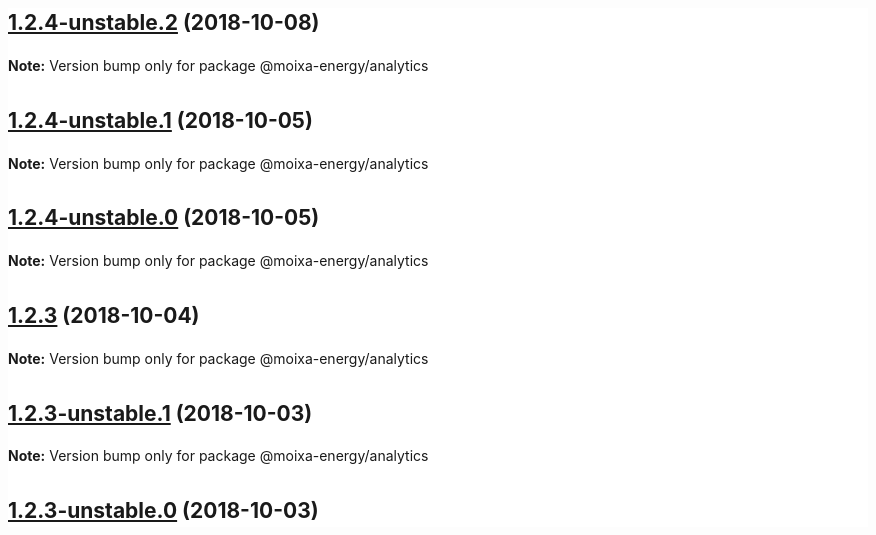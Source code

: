 <a name="1.2.4-unstable.2"></a>
## [1.2.4-unstable.2](https://github.com/aws/aws-amplify/compare/@moixa-energy/analytics@1.2.4-unstable.1...@moixa-energy/analytics@1.2.4-unstable.2) (2018-10-08)




**Note:** Version bump only for package @moixa-energy/analytics

<a name="1.2.4-unstable.1"></a>
## [1.2.4-unstable.1](https://github.com/aws/aws-amplify/compare/@moixa-energy/analytics@1.2.4-unstable.0...@moixa-energy/analytics@1.2.4-unstable.1) (2018-10-05)




**Note:** Version bump only for package @moixa-energy/analytics

<a name="1.2.4-unstable.0"></a>
## [1.2.4-unstable.0](https://github.com/aws/aws-amplify/compare/@moixa-energy/analytics@1.2.3-unstable.1...@moixa-energy/analytics@1.2.4-unstable.0) (2018-10-05)




**Note:** Version bump only for package @moixa-energy/analytics

<a name="1.2.3"></a>
## [1.2.3](https://github.com/aws/aws-amplify/compare/@moixa-energy/analytics@1.2.3-unstable.1...@moixa-energy/analytics@1.2.3) (2018-10-04)




**Note:** Version bump only for package @moixa-energy/analytics

<a name="1.2.3-unstable.1"></a>
## [1.2.3-unstable.1](https://github.com/aws/aws-amplify/compare/@moixa-energy/analytics@1.2.3-unstable.0...@moixa-energy/analytics@1.2.3-unstable.1) (2018-10-03)




**Note:** Version bump only for package @moixa-energy/analytics

<a name="1.2.3-unstable.0"></a>
## [1.2.3-unstable.0](https://github.com/aws/aws-amplify/compare/@moixa-energy/analytics@1.2.2-unstable.2...@moixa-energy/analytics@1.2.3-unstable.0) (2018-10-03)


